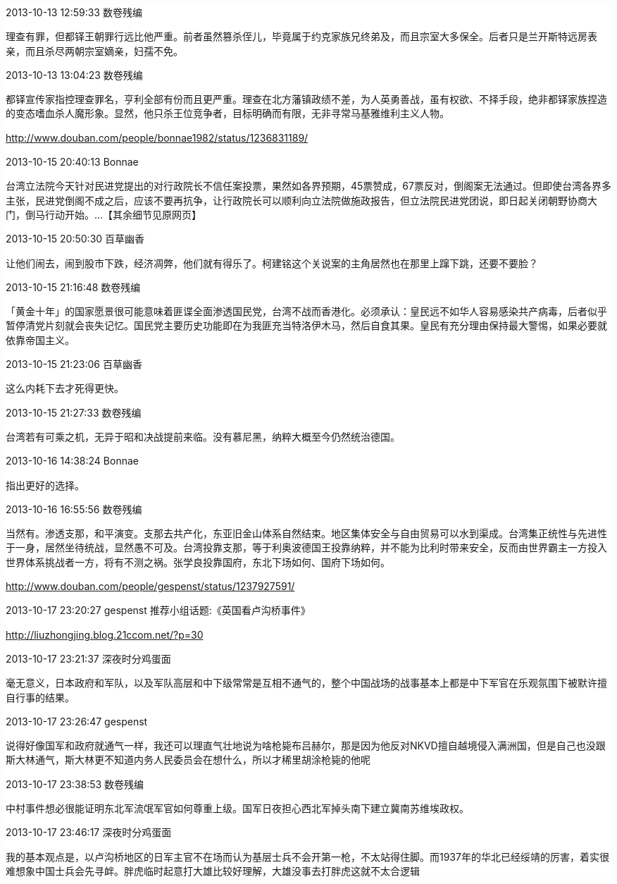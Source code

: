 2013-10-13 12:59:33 数卷残编

理查有罪，但都铎王朝罪行远比他严重。前者虽然篡杀侄儿，毕竟属于约克家族兄终弟及，而且宗室大多保全。后者只是兰开斯特远房表亲，而且杀尽两朝宗室嫡亲，妇孺不免。

2013-10-13 13:04:23 数卷残编

都铎宣传家指控理查罪名，亨利全部有份而且更严重。理查在北方藩镇政绩不差，为人英勇善战，虽有权欲、不择手段，绝非都铎家族捏造的变态嗜血杀人魔形象。显然，他只杀王位竞争者，目标明确而有限，无非寻常马基雅维利主义人物。

http://www.douban.com/people/bonnae1982/status/1236831189/

2013-10-15 20:40:13 Bonnae

台湾立法院今天针对民进党提出的对行政院长不信任案投票，果然如各界预期，45票赞成，67票反对，倒阁案无法通过。但即使台湾各界多主张，民进党倒阁不成之后，应该不要再抗争，让行政院长可以顺利向立法院做施政报告，但立法院民进党团说，即日起关闭朝野协商大门，倒马行动开始。…【其余细节见原网页】

2013-10-15 20:50:30 百草幽香

让他们闹去，闹到股市下跌，经济凋弊，他们就有得乐了。柯建铭这个关说案的主角居然也在那里上蹿下跳，还要不要脸？

2013-10-15 21:16:48 数卷残编

「黄金十年」的国家愿景很可能意味着匪谍全面渗透国民党，台湾不战而香港化。必须承认：皇民远不如华人容易感染共产病毒，后者似乎暂停清党片刻就会丧失记忆。国民党主要历史功能即在为我匪充当特洛伊木马，然后自食其果。皇民有充分理由保持最大警惕，如果必要就依靠帝国主义。

2013-10-15 21:23:06 百草幽香

这么内耗下去才死得更快。

2013-10-15 21:27:33 数卷残编

台湾若有可乘之机，无异于昭和决战提前来临。没有慕尼黑，纳粹大概至今仍然统治德国。

2013-10-16 14:38:24 Bonnae

指出更好的选择。

2013-10-16 16:55:56 数卷残编

当然有。渗透支那，和平演变。支那去共产化，东亚旧金山体系自然结束。地区集体安全与自由贸易可以水到渠成。台湾集正统性与先进性于一身，居然坐待统战，显然愚不可及。台湾投靠支那，等于利奥波德国王投靠纳粹，并不能为比利时带来安全，反而由世界霸主一方投入世界体系挑战者一方，将有不测之祸。张学良投靠国府，东北下场如何、国府下场如何。

http://www.douban.com/people/gespenst/status/1237927591/

2013-10-17 23:20:27 gespenst 推荐小组话题:《英国看卢沟桥事件》

http://liuzhongjing.blog.21ccom.net/?p=30

2013-10-17 23:21:37 深夜时分鸡蛋面

毫无意义，日本政府和军队，以及军队高层和中下级常常是互相不通气的，整个中国战场的战事基本上都是中下军官在乐观氛围下被默许擅自行事的结果。

2013-10-17 23:26:47 gespenst

说得好像国军和政府就通气一样，我还可以理直气壮地说为啥枪毙布吕赫尔，那是因为他反对NKVD擅自越境侵入满洲国，但是自己也没跟斯大林通气，斯大林更不知道内务人民委员会在想什么，所以才稀里胡涂枪毙的他呢

2013-10-17 23:38:53 数卷残编

中村事件想必很能证明东北军流氓军官如何尊重上级。国军日夜担心西北军掉头南下建立冀南苏维埃政权。

2013-10-17 23:46:17 深夜时分鸡蛋面

我的基本观点是，以卢沟桥地区的日军主官不在场而认为基层士兵不会开第一枪，不太站得住脚。而1937年的华北已经绥靖的厉害，着实很难想象中国士兵会先寻衅。胖虎临时起意打大雄比较好理解，大雄没事去打胖虎这就不太合逻辑
